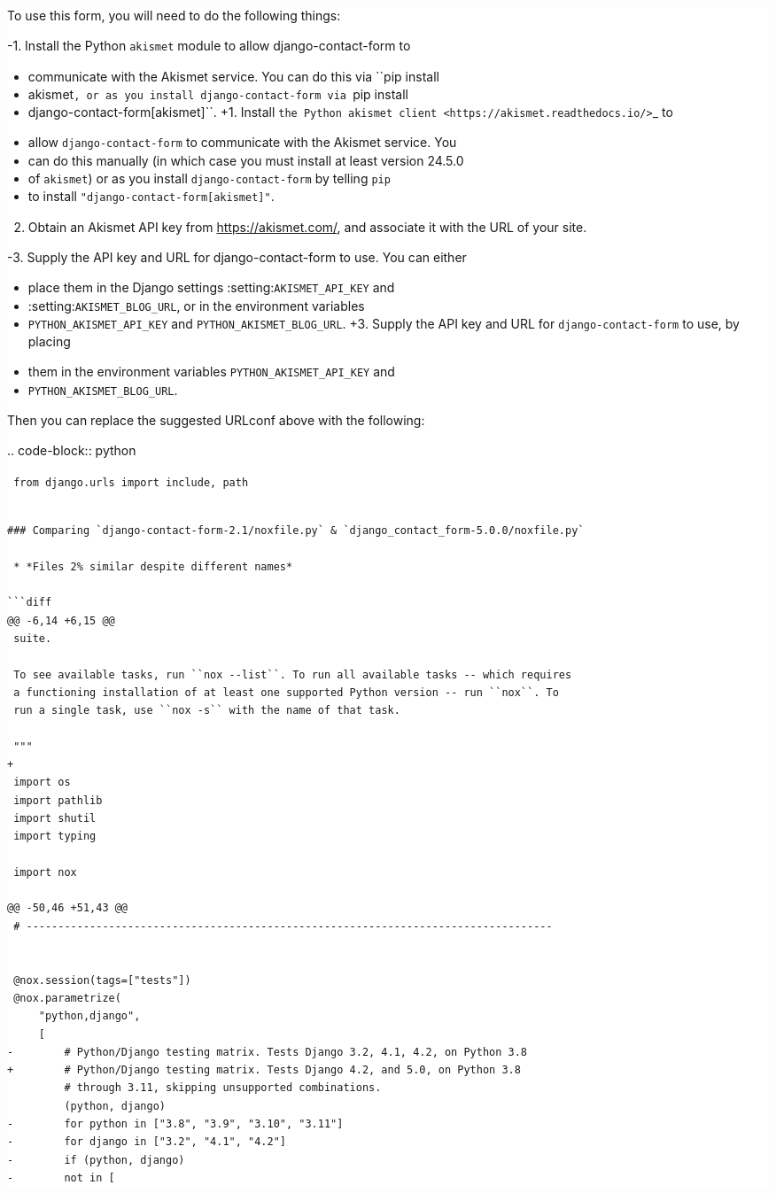  To use this form, you will need to do the following things:
 
-1. Install the Python ``akismet`` module to allow django-contact-form to
-   communicate with the Akismet service. You can do this via ``pip install
-   akismet``, or as you install django-contact-form via ``pip install
-   django-contact-form[akismet]``.
+1. Install `the Python akismet client <https://akismet.readthedocs.io/>`_ to
+   allow ``django-contact-form`` to communicate with the Akismet service. You
+   can do this manually (in which case you must install at least version 24.5.0
+   of ``akismet``) or as you install ``django-contact-form`` by telling ``pip``
+   to install ``"django-contact-form[akismet]"``.
 
 2. Obtain an Akismet API key from <https://akismet.com/>, and associate it with
    the URL of your site.
 
-3. Supply the API key and URL for django-contact-form to use. You can either
-   place them in the Django settings :setting:`AKISMET_API_KEY` and
-   :setting:`AKISMET_BLOG_URL`, or in the environment variables
-   ``PYTHON_AKISMET_API_KEY`` and ``PYTHON_AKISMET_BLOG_URL``.
+3. Supply the API key and URL for ``django-contact-form`` to use, by placing
+   them in the environment variables ``PYTHON_AKISMET_API_KEY`` and
+   ``PYTHON_AKISMET_BLOG_URL``.
 
 Then you can replace the suggested URLconf above with the following:
 
 .. code-block:: python
 
     from django.urls import include, path
```

### Comparing `django-contact-form-2.1/noxfile.py` & `django_contact_form-5.0.0/noxfile.py`

 * *Files 2% similar despite different names*

```diff
@@ -6,14 +6,15 @@
 suite.
 
 To see available tasks, run ``nox --list``. To run all available tasks -- which requires
 a functioning installation of at least one supported Python version -- run ``nox``. To
 run a single task, use ``nox -s`` with the name of that task.
 
 """
+
 import os
 import pathlib
 import shutil
 import typing
 
 import nox
 
@@ -50,46 +51,43 @@
 # -----------------------------------------------------------------------------------
 
 
 @nox.session(tags=["tests"])
 @nox.parametrize(
     "python,django",
     [
-        # Python/Django testing matrix. Tests Django 3.2, 4.1, 4.2, on Python 3.8
+        # Python/Django testing matrix. Tests Django 4.2, and 5.0, on Python 3.8
         # through 3.11, skipping unsupported combinations.
         (python, django)
-        for python in ["3.8", "3.9", "3.10", "3.11"]
-        for django in ["3.2", "4.1", "4.2"]
-        if (python, django)
-        not in [
```